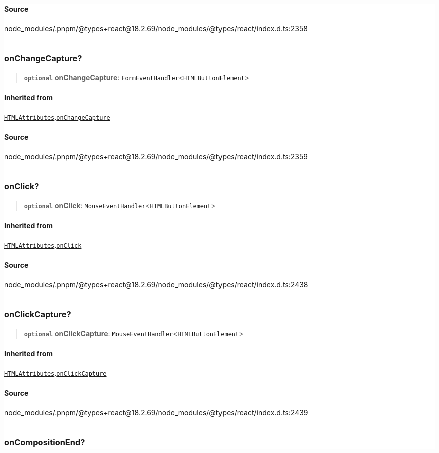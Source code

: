 #### Source

node\_modules/.pnpm/@types+react@18.2.69/node\_modules/@types/react/index.d.ts:2358

***

### onChangeCapture?

> **`optional`** **onChangeCapture**: [`FormEventHandler`](../-internal-/type-aliases/FormEventHandler.md)\<[`HTMLButtonElement`](https://developer.mozilla.org/docs/Web/API/HTMLButtonElement)\>

#### Inherited from

[`HTMLAttributes`](../-internal-/interfaces/HTMLAttributes.md).[`onChangeCapture`](../-internal-/interfaces/HTMLAttributes.md#onchangecapture)

#### Source

node\_modules/.pnpm/@types+react@18.2.69/node\_modules/@types/react/index.d.ts:2359

***

### onClick?

> **`optional`** **onClick**: [`MouseEventHandler`](../-internal-/type-aliases/MouseEventHandler.md)\<[`HTMLButtonElement`](https://developer.mozilla.org/docs/Web/API/HTMLButtonElement)\>

#### Inherited from

[`HTMLAttributes`](../-internal-/interfaces/HTMLAttributes.md).[`onClick`](../-internal-/interfaces/HTMLAttributes.md#onclick)

#### Source

node\_modules/.pnpm/@types+react@18.2.69/node\_modules/@types/react/index.d.ts:2438

***

### onClickCapture?

> **`optional`** **onClickCapture**: [`MouseEventHandler`](../-internal-/type-aliases/MouseEventHandler.md)\<[`HTMLButtonElement`](https://developer.mozilla.org/docs/Web/API/HTMLButtonElement)\>

#### Inherited from

[`HTMLAttributes`](../-internal-/interfaces/HTMLAttributes.md).[`onClickCapture`](../-internal-/interfaces/HTMLAttributes.md#onclickcapture)

#### Source

node\_modules/.pnpm/@types+react@18.2.69/node\_modules/@types/react/index.d.ts:2439

***

### onCompositionEnd?
